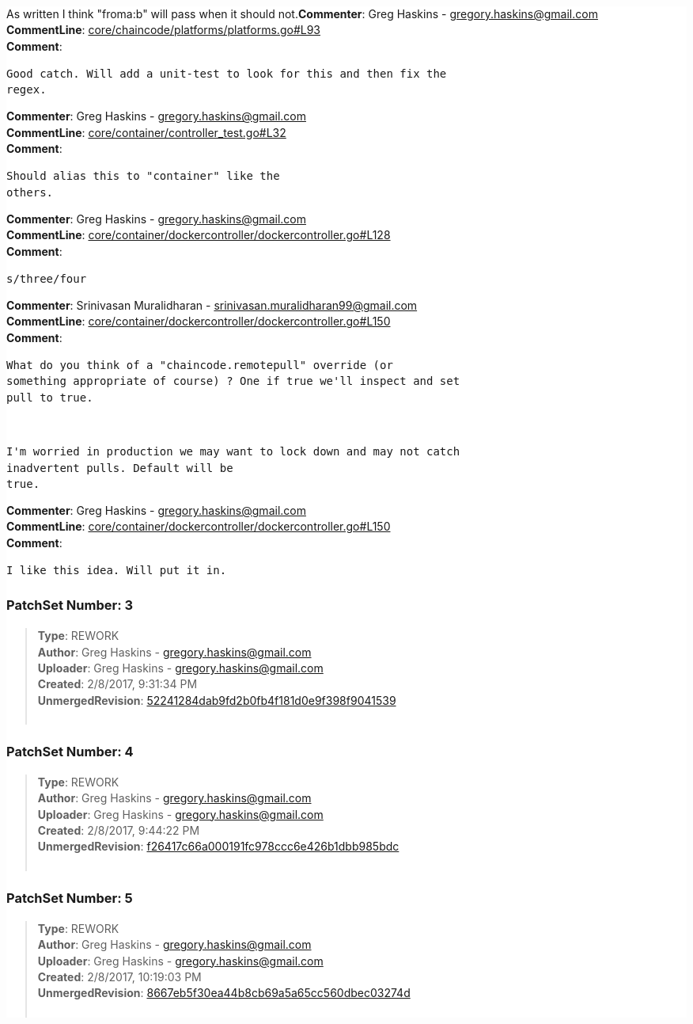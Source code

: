 As written I think "froma:b" will pass when it should not.</pre><strong>Commenter</strong>: Greg Haskins - gregory.haskins@gmail.com<br><strong>CommentLine</strong>: [core/chaincode/platforms/platforms.go#L93](https://github.com/hyperledger-gerrit-archive/fabric/blob/b9a9d3550284de8d6752b1f875447dd83e5d1d8d/core/chaincode/platforms/platforms.go#L93)<br><strong>Comment</strong>: <pre>Good catch.  Will add a unit-test to look for this and then fix the regex.</pre><strong>Commenter</strong>: Greg Haskins - gregory.haskins@gmail.com<br><strong>CommentLine</strong>: [core/container/controller_test.go#L32](https://github.com/hyperledger-gerrit-archive/fabric/blob/b9a9d3550284de8d6752b1f875447dd83e5d1d8d/core/container/controller_test.go#L32)<br><strong>Comment</strong>: <pre>Should alias this to "container" like the others.</pre><strong>Commenter</strong>: Greg Haskins - gregory.haskins@gmail.com<br><strong>CommentLine</strong>: [core/container/dockercontroller/dockercontroller.go#L128](https://github.com/hyperledger-gerrit-archive/fabric/blob/b9a9d3550284de8d6752b1f875447dd83e5d1d8d/core/container/dockercontroller/dockercontroller.go#L128)<br><strong>Comment</strong>: <pre>s/three/four</pre><strong>Commenter</strong>: Srinivasan Muralidharan - srinivasan.muralidharan99@gmail.com<br><strong>CommentLine</strong>: [core/container/dockercontroller/dockercontroller.go#L150](https://github.com/hyperledger-gerrit-archive/fabric/blob/b9a9d3550284de8d6752b1f875447dd83e5d1d8d/core/container/dockercontroller/dockercontroller.go#L150)<br><strong>Comment</strong>: <pre>What do you think of a "chaincode.remotepull" override (or something appropriate of course) ? One if true we'll inspect and set pull to true.

I'm worried in production we may want to lock down and may not catch inadvertent pulls. Default will be true.</pre><strong>Commenter</strong>: Greg Haskins - gregory.haskins@gmail.com<br><strong>CommentLine</strong>: [core/container/dockercontroller/dockercontroller.go#L150](https://github.com/hyperledger-gerrit-archive/fabric/blob/b9a9d3550284de8d6752b1f875447dd83e5d1d8d/core/container/dockercontroller/dockercontroller.go#L150)<br><strong>Comment</strong>: <pre>I like this idea.  Will put it in.</pre></blockquote><h3>PatchSet Number: 3</h3><blockquote><strong>Type</strong>: REWORK<br><strong>Author</strong>: Greg Haskins - gregory.haskins@gmail.com<br><strong>Uploader</strong>: Greg Haskins - gregory.haskins@gmail.com<br><strong>Created</strong>: 2/8/2017, 9:31:34 PM<br><strong>UnmergedRevision</strong>: [52241284dab9fd2b0fb4f181d0e9f398f9041539](https://github.com/hyperledger-gerrit-archive/fabric/commit/52241284dab9fd2b0fb4f181d0e9f398f9041539)<br><br></blockquote><h3>PatchSet Number: 4</h3><blockquote><strong>Type</strong>: REWORK<br><strong>Author</strong>: Greg Haskins - gregory.haskins@gmail.com<br><strong>Uploader</strong>: Greg Haskins - gregory.haskins@gmail.com<br><strong>Created</strong>: 2/8/2017, 9:44:22 PM<br><strong>UnmergedRevision</strong>: [f26417c66a000191fc978ccc6e426b1dbb985bdc](https://github.com/hyperledger-gerrit-archive/fabric/commit/f26417c66a000191fc978ccc6e426b1dbb985bdc)<br><br></blockquote><h3>PatchSet Number: 5</h3><blockquote><strong>Type</strong>: REWORK<br><strong>Author</strong>: Greg Haskins - gregory.haskins@gmail.com<br><strong>Uploader</strong>: Greg Haskins - gregory.haskins@gmail.com<br><strong>Created</strong>: 2/8/2017, 10:19:03 PM<br><strong>UnmergedRevision</strong>: [8667eb5f30ea44b8cb69a5a65cc560dbec03274d](https://github.com/hyperledger-gerrit-archive/fabric/commit/8667eb5f30ea44b8cb69a5a65cc560dbec03274d)<br><br></blockquote>